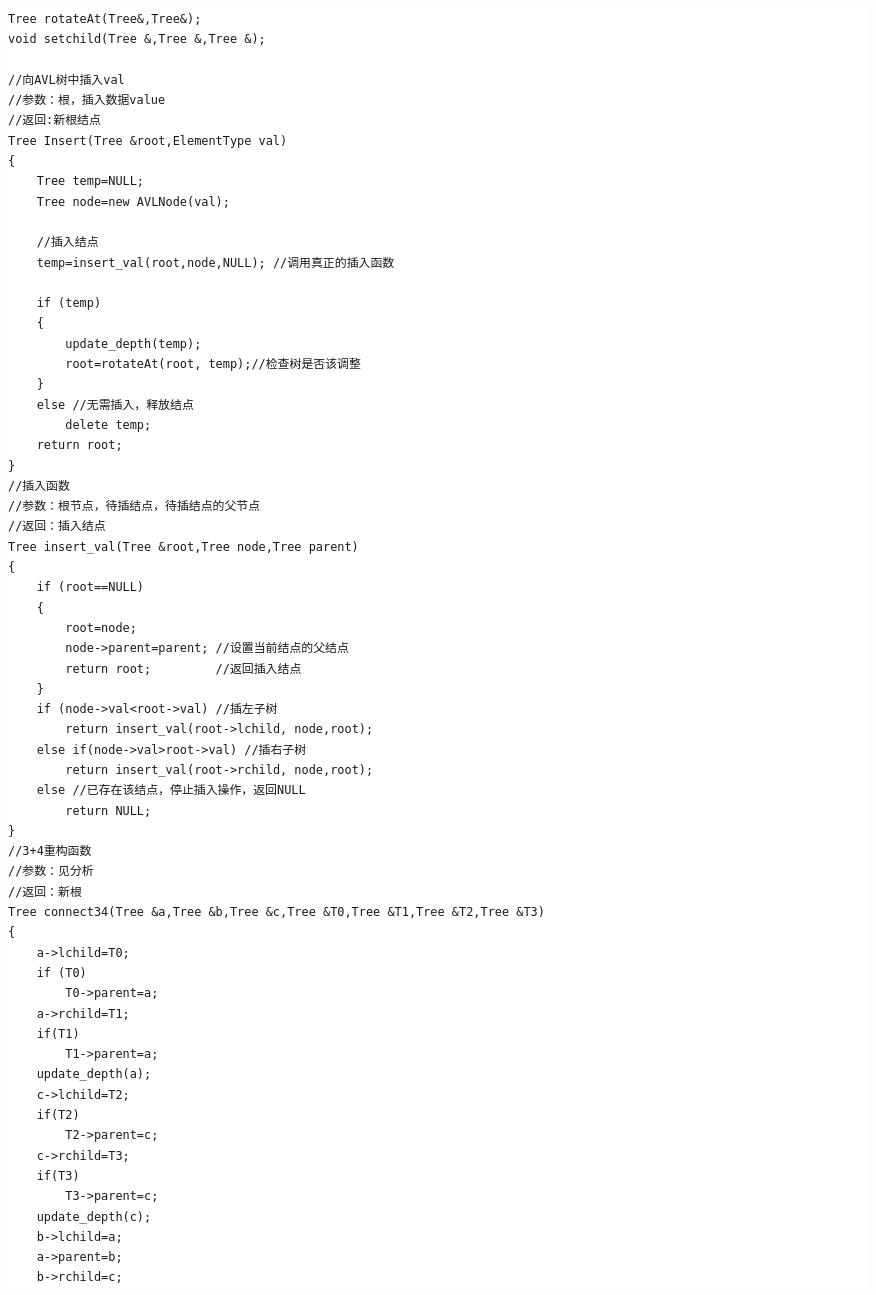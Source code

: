 ```
Tree rotateAt(Tree&,Tree&);
void setchild(Tree &,Tree &,Tree &);
 
//向AVL树中插入val
//参数：根，插入数据value
//返回:新根结点
Tree Insert(Tree &root,ElementType val)
{
    Tree temp=NULL;
    Tree node=new AVLNode(val);
    
    //插入结点
    temp=insert_val(root,node,NULL); //调用真正的插入函数
 
    if (temp)
    {
        update_depth(temp);
        root=rotateAt(root, temp);//检查树是否该调整
    }
    else //无需插入，释放结点
        delete temp;
    return root;
}
//插入函数
//参数：根节点，待插结点，待插结点的父节点
//返回：插入结点
Tree insert_val(Tree &root,Tree node,Tree parent)
{
    if (root==NULL)
    {
        root=node;
        node->parent=parent; //设置当前结点的父结点
        return root;         //返回插入结点
    }
    if (node->val<root->val) //插左子树
        return insert_val(root->lchild, node,root);
    else if(node->val>root->val) //插右子树
        return insert_val(root->rchild, node,root);
    else //已存在该结点，停止插入操作，返回NULL
        return NULL;
}
//3+4重构函数
//参数：见分析
//返回：新根
Tree connect34(Tree &a,Tree &b,Tree &c,Tree &T0,Tree &T1,Tree &T2,Tree &T3)
{
    a->lchild=T0;
    if (T0)
        T0->parent=a;
    a->rchild=T1;
    if(T1)
        T1->parent=a;
    update_depth(a);
    c->lchild=T2;
    if(T2)
        T2->parent=c;
    c->rchild=T3;
    if(T3)
        T3->parent=c;
    update_depth(c);
    b->lchild=a;
    a->parent=b;
    b->rchild=c;
```